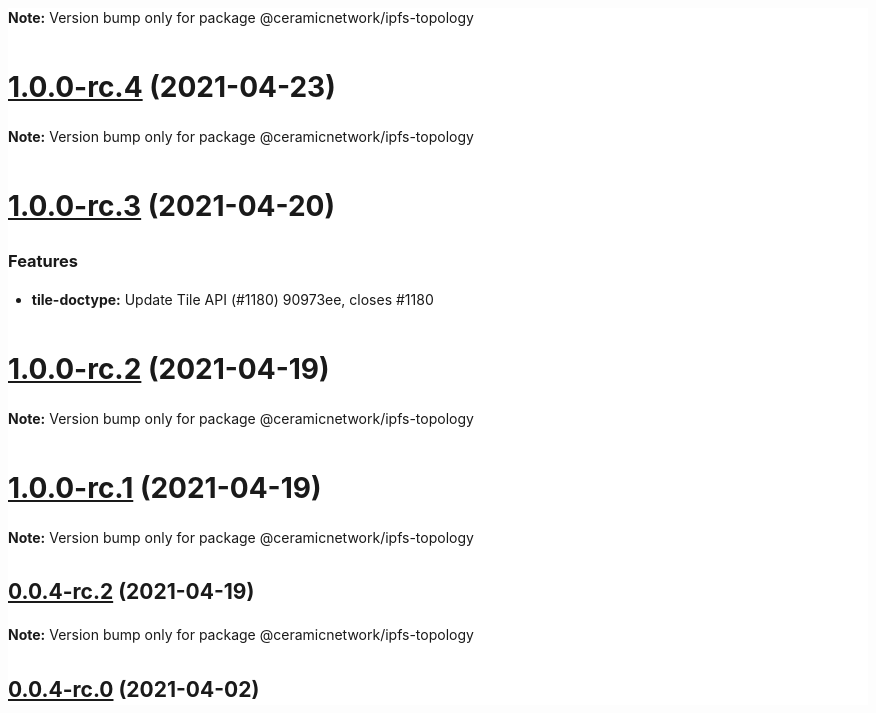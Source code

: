 **Note:** Version bump only for package @ceramicnetwork/ipfs-topology





# [1.0.0-rc.4](/compare/@ceramicnetwork/ipfs-topology@1.0.0-rc.3...@ceramicnetwork/ipfs-topology@1.0.0-rc.4) (2021-04-23)

**Note:** Version bump only for package @ceramicnetwork/ipfs-topology





# [1.0.0-rc.3](/compare/@ceramicnetwork/ipfs-topology@1.0.0-rc.2...@ceramicnetwork/ipfs-topology@1.0.0-rc.3) (2021-04-20)


### Features

* **tile-doctype:** Update Tile API (#1180) 90973ee, closes #1180





# [1.0.0-rc.2](/compare/@ceramicnetwork/ipfs-topology@1.0.0-rc.1...@ceramicnetwork/ipfs-topology@1.0.0-rc.2) (2021-04-19)

**Note:** Version bump only for package @ceramicnetwork/ipfs-topology





# [1.0.0-rc.1](/compare/@ceramicnetwork/ipfs-topology@0.0.4-rc.2...@ceramicnetwork/ipfs-topology@1.0.0-rc.1) (2021-04-19)

**Note:** Version bump only for package @ceramicnetwork/ipfs-topology





## [0.0.4-rc.2](/compare/@ceramicnetwork/ipfs-topology@0.0.3...@ceramicnetwork/ipfs-topology@0.0.4-rc.2) (2021-04-19)

**Note:** Version bump only for package @ceramicnetwork/ipfs-topology





## [0.0.4-rc.0](/compare/@ceramicnetwork/ipfs-topology@0.0.3...@ceramicnetwork/ipfs-topology@0.0.4-rc.0) (2021-04-02)

